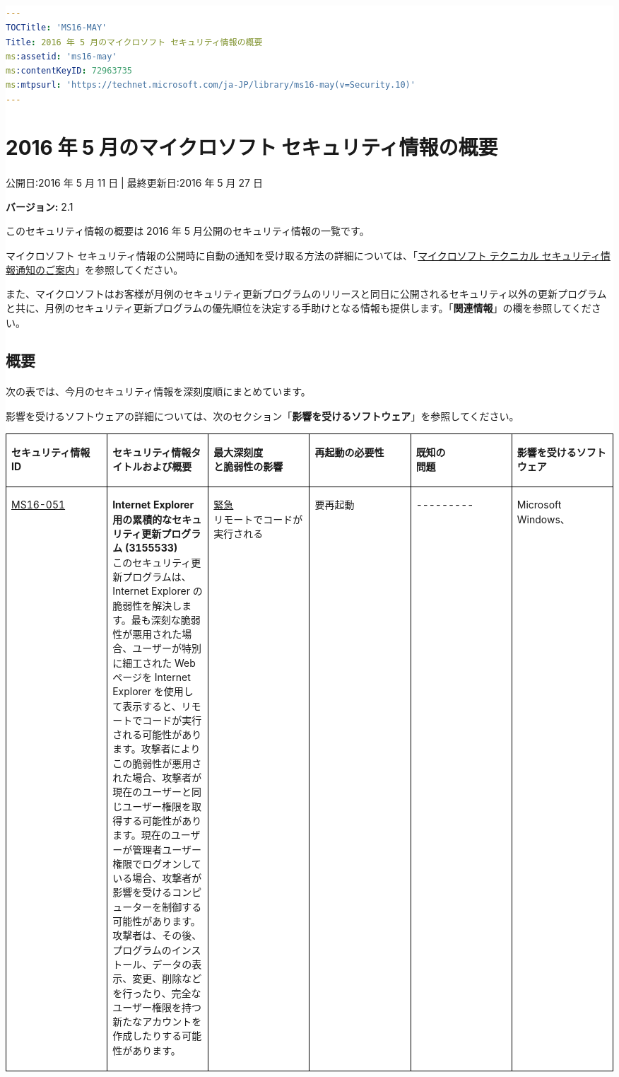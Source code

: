 ```yaml
---
TOCTitle: 'MS16-MAY'
Title: 2016 年 5 月のマイクロソフト セキュリティ情報の概要
ms:assetid: 'ms16-may'
ms:contentKeyID: 72963735
ms:mtpsurl: 'https://technet.microsoft.com/ja-JP/library/ms16-may(v=Security.10)'
---
```


2016 年 5 月のマイクロソフト セキュリティ情報の概要
===================================================

公開日:2016 年 5 月 11 日 | 最終更新日:2016 年 5 月 27 日

**バージョン:** 2.1

このセキュリティ情報の概要は 2016 年 5 月公開のセキュリティ情報の一覧です。

マイクロソフト セキュリティ情報の公開時に自動の通知を受け取る方法の詳細については、「[マイクロソフト テクニカル セキュリティ情報通知のご案内](http://go.microsoft.com/fwlink/?linkid=21163)」を参照してください。

また、マイクロソフトはお客様が月例のセキュリティ更新プログラムのリリースと同日に公開されるセキュリティ以外の更新プログラムと共に、月例のセキュリティ更新プログラムの優先順位を決定する手助けとなる情報も提供します。「**関連情報**」の欄を参照してください。

概要
----

<span id="sectionToggle0"></span>
次の表では、今月のセキュリティ情報を深刻度順にまとめています。

影響を受けるソフトウェアの詳細については、次のセクション「**影響を受けるソフトウェア**」を参照してください。

<table style="width:100%;">
<colgroup>
<col width="16%" />
<col width="16%" />
<col width="16%" />
<col width="16%" />
<col width="16%" />
<col width="16%" />
</colgroup>
<tbody>
<tr class="odd">
<td style="border:1px solid black;"><p><strong>セキュリティ情報 ID</strong></p></td>
<td style="border:1px solid black;"><p><strong>セキュリティ情報タイトルおよび概要</strong></p></td>
<td style="border:1px solid black;"><p><strong>最大深刻度<br />
と脆弱性の影響</strong></p></td>
<td style="border:1px solid black;"><p><strong>再起動の必要性</strong></p></td>
<td style="border:1px solid black;"><p><strong>既知の<br />
問題</strong></p></td>
<td style="border:1px solid black;"><p><strong>影響を受けるソフトウェア</strong></p></td>
</tr>  
<tr class="even">
<td style="border:1px solid black;"><p><a href="http://go.microsoft.com/fwlink/?linkid=785873">MS16-051</a></p></td>
<td style="border:1px solid black;"><p><strong>Internet Explorer 用の累積的なセキュリティ更新プログラム (3155533)<br />
</strong>このセキュリティ更新プログラムは、Internet Explorer の脆弱性を解決します。最も深刻な脆弱性が悪用された場合、ユーザーが特別に細工された Web ページを Internet Explorer を使用して表示すると、リモートでコードが実行される可能性があります。攻撃者によりこの脆弱性が悪用された場合、攻撃者が現在のユーザーと同じユーザー権限を取得する可能性があります。現在のユーザーが管理者ユーザー権限でログオンしている場合、攻撃者が影響を受けるコンピューターを制御する可能性があります。攻撃者は、その後、プログラムのインストール、データの表示、変更、削除などを行ったり、完全なユーザー権限を持つ新たなアカウントを作成したりする可能性があります。</p></td>
<td style="border:1px solid black;"><p><a href="http://go.microsoft.com/fwlink/?linkid=21140">緊急</a> <br />
リモートでコードが実行される</p></td>
<td style="border:1px solid black;"><p>要再起動</p></td>
<td style="border:1px solid black;"><p>---------</p></td>
<td style="border:1px solid black;"><p>Microsoft Windows、<br />